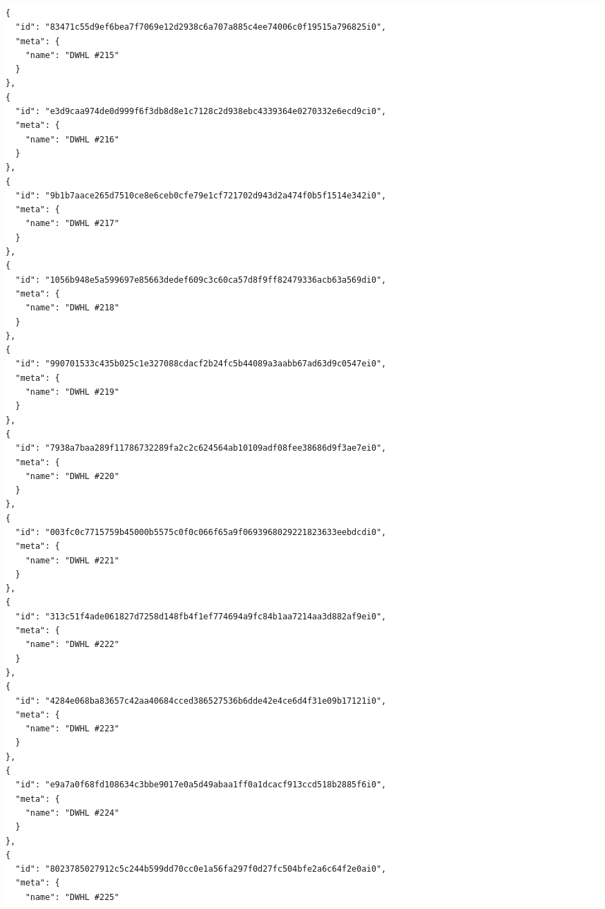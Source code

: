     {
      "id": "83471c55d9ef6bea7f7069e12d2938c6a707a885c4ee74006c0f19515a796825i0",
      "meta": {
        "name": "DWHL #215"
      }
    },
    {
      "id": "e3d9caa974de0d999f6f3db8d8e1c7128c2d938ebc4339364e0270332e6ecd9ci0",
      "meta": {
        "name": "DWHL #216"
      }
    },
    {
      "id": "9b1b7aace265d7510ce8e6ceb0cfe79e1cf721702d943d2a474f0b5f1514e342i0",
      "meta": {
        "name": "DWHL #217"
      }
    },
    {
      "id": "1056b948e5a599697e85663dedef609c3c60ca57d8f9ff82479336acb63a569di0",
      "meta": {
        "name": "DWHL #218"
      }
    },
    {
      "id": "990701533c435b025c1e327088cdacf2b24fc5b44089a3aabb67ad63d9c0547ei0",
      "meta": {
        "name": "DWHL #219"
      }
    },
    {
      "id": "7938a7baa289f11786732289fa2c2c624564ab10109adf08fee38686d9f3ae7ei0",
      "meta": {
        "name": "DWHL #220"
      }
    },
    {
      "id": "003fc0c7715759b45000b5575c0f0c066f65a9f0693968029221823633eebdcdi0",
      "meta": {
        "name": "DWHL #221"
      }
    },
    {
      "id": "313c51f4ade061827d7258d148fb4f1ef774694a9fc84b1aa7214aa3d882af9ei0",
      "meta": {
        "name": "DWHL #222"
      }
    },
    {
      "id": "4284e068ba83657c42aa40684cced386527536b6dde42e4ce6d4f31e09b17121i0",
      "meta": {
        "name": "DWHL #223"
      }
    },
    {
      "id": "e9a7a0f68fd108634c3bbe9017e0a5d49abaa1ff0a1dcacf913ccd518b2885f6i0",
      "meta": {
        "name": "DWHL #224"
      }
    },
    {
      "id": "8023785027912c5c244b599dd70cc0e1a56fa297f0d27fc504bfe2a6c64f2e0ai0",
      "meta": {
        "name": "DWHL #225"